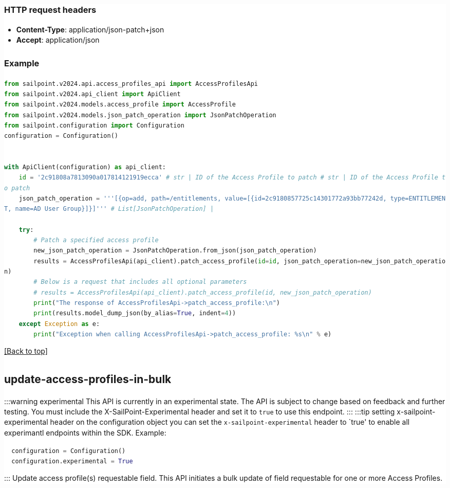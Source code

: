 ### HTTP request headers
 - **Content-Type**: application/json-patch+json
 - **Accept**: application/json

### Example

```python
from sailpoint.v2024.api.access_profiles_api import AccessProfilesApi
from sailpoint.v2024.api_client import ApiClient
from sailpoint.v2024.models.access_profile import AccessProfile
from sailpoint.v2024.models.json_patch_operation import JsonPatchOperation
from sailpoint.configuration import Configuration
configuration = Configuration()


with ApiClient(configuration) as api_client:
    id = '2c91808a7813090a017814121919ecca' # str | ID of the Access Profile to patch # str | ID of the Access Profile to patch
    json_patch_operation = '''[{op=add, path=/entitlements, value=[{id=2c9180857725c14301772a93bb77242d, type=ENTITLEMENT, name=AD User Group}]}]''' # List[JsonPatchOperation] | 

    try:
        # Patch a specified access profile
        new_json_patch_operation = JsonPatchOperation.from_json(json_patch_operation)
        results = AccessProfilesApi(api_client).patch_access_profile(id=id, json_patch_operation=new_json_patch_operation)
        # Below is a request that includes all optional parameters
        # results = AccessProfilesApi(api_client).patch_access_profile(id, new_json_patch_operation)
        print("The response of AccessProfilesApi->patch_access_profile:\n")
        print(results.model_dump_json(by_alias=True, indent=4))
    except Exception as e:
        print("Exception when calling AccessProfilesApi->patch_access_profile: %s\n" % e)
```



[[Back to top]](#) 

## update-access-profiles-in-bulk
:::warning experimental 
This API is currently in an experimental state. The API is subject to change based on feedback and further testing. You must include the X-SailPoint-Experimental header and set it to `true` to use this endpoint.
:::
:::tip setting x-sailpoint-experimental header
 on the configuration object you can set the `x-sailpoint-experimental` header to `true' to enable all experimantl endpoints within the SDK.
 Example:
 ```python
   configuration = Configuration()
   configuration.experimental = True
 ```
:::
Update access profile(s) requestable field.
This API initiates a bulk update of field requestable for one or more Access Profiles.
